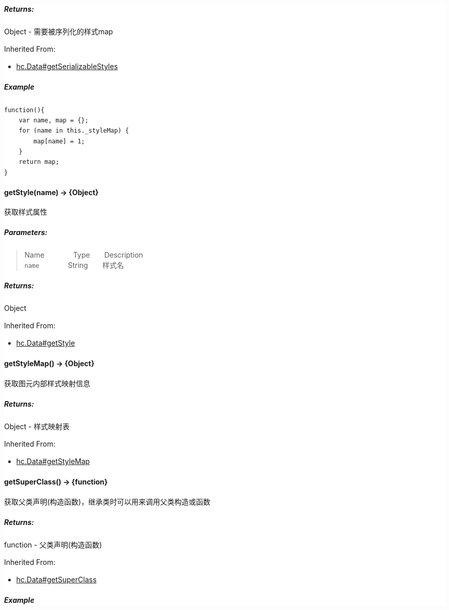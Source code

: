 ##### Returns:

Object - 需要被序列化的样式map

Inherited From:

*   [hc.Data#getSerializableStyles](hc.Data.html#getSerializableStyles)

##### Example

    function(){
        var name, map = {};
        for (name in this._styleMap) {
            map[name] = 1;
        }
        return map;
    }

#### getStyle(name) → {Object}

获取样式属性

##### Parameters:
>Name&emsp;&emsp;&emsp;&emsp;Type&emsp;&emsp;Description  
`name`&emsp;&emsp;&emsp;&emsp;String&emsp;&emsp;样式名  

##### Returns:

Object

Inherited From:

*   [hc.Data#getStyle](hc.Data.html#getStyle)

#### getStyleMap() → {Object}

获取图元内部样式映射信息

##### Returns:

Object - 样式映射表

Inherited From:

*   [hc.Data#getStyleMap](hc.Data.html#getStyleMap)

#### getSuperClass() → {function}

获取父类声明(构造函数)，继承类时可以用来调用父类构造或函数

##### Returns:

function - 父类声明(构造函数)

Inherited From:

*   [hc.Data#getSuperClass](hc.Data.html#getSuperClass)

##### Example
